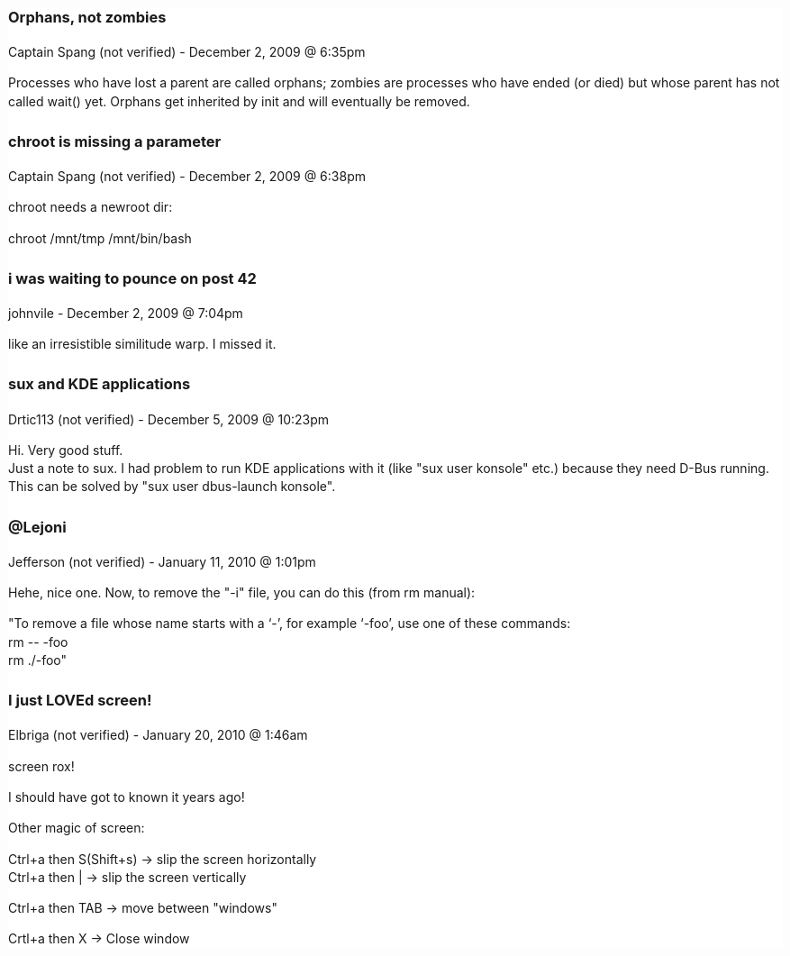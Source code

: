 ### Orphans, not zombies

Captain Spang (not verified) - December 2, 2009 @ 6:35pm

Processes who have lost a parent are called orphans; zombies are processes who have ended (or died) but whose parent has not called wait() yet. Orphans get inherited by init and will eventually be removed.

### chroot is missing a parameter

Captain Spang (not verified) - December 2, 2009 @ 6:38pm

chroot needs a newroot dir:

chroot /mnt/tmp /mnt/bin/bash

### i was waiting to pounce on post 42

johnvile - December 2, 2009 @ 7:04pm

like an irresistible similitude warp. I missed it.

### sux and KDE applications

Drtic113 (not verified) - December 5, 2009 @ 10:23pm

Hi. Very good stuff.  
Just a note to sux. I had problem to run KDE applications with it (like "sux user konsole" etc.) because they need D-Bus running.  
This can be solved by "sux user dbus-launch konsole".

### @Lejoni

Jefferson (not verified) - January 11, 2010 @ 1:01pm

Hehe, nice one. Now, to remove the "-i" file, you can do this (from rm manual):

"To remove a file whose name starts with a ‘-’, for example ‘-foo’, use one of these commands:  
rm -- -foo  
rm ./-foo"

### I just LOVEd screen!

Elbriga (not verified) - January 20, 2010 @ 1:46am

screen rox!

I should have got to known it years ago!

Other magic of screen:

Ctrl+a then S(Shift+s) -> slip the screen horizontally  
Ctrl+a then | -> slip the screen vertically

Ctrl+a then TAB -> move between "windows"

Crtl+a then X -> Close window
